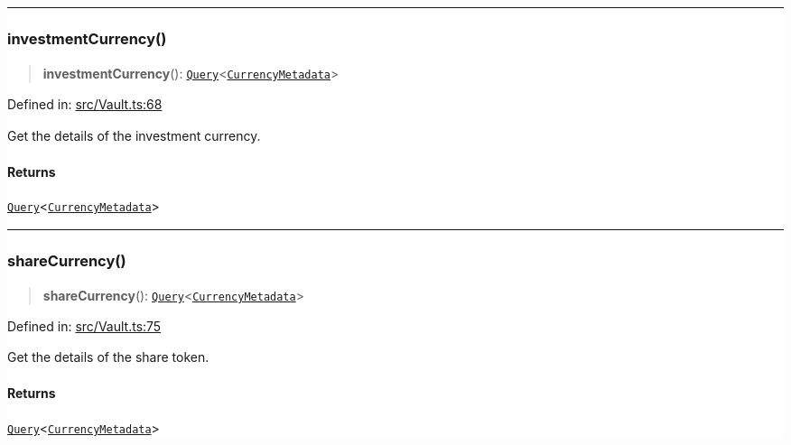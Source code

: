 ***

### investmentCurrency()

> **investmentCurrency**(): [`Query`](../type-aliases/Query.md)\<[`CurrencyMetadata`](../type-aliases/CurrencyMetadata.md)\>

Defined in: [src/Vault.ts:68](https://github.com/centrifuge/centrifuge-sdk/blob/35076f925246b8dbb28e12a5beeb6327f126023f/src/Vault.ts#L68)

Get the details of the investment currency.

#### Returns

[`Query`](../type-aliases/Query.md)\<[`CurrencyMetadata`](../type-aliases/CurrencyMetadata.md)\>

***

### shareCurrency()

> **shareCurrency**(): [`Query`](../type-aliases/Query.md)\<[`CurrencyMetadata`](../type-aliases/CurrencyMetadata.md)\>

Defined in: [src/Vault.ts:75](https://github.com/centrifuge/centrifuge-sdk/blob/35076f925246b8dbb28e12a5beeb6327f126023f/src/Vault.ts#L75)

Get the details of the share token.

#### Returns

[`Query`](../type-aliases/Query.md)\<[`CurrencyMetadata`](../type-aliases/CurrencyMetadata.md)\>
